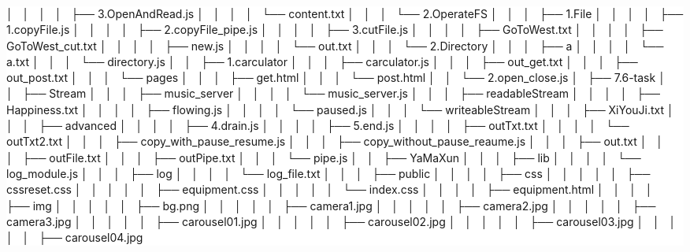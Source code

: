│   │   │   │       ├── 3.OpenAndRead.js
│   │   │   │       └── content.txt
│   │   │   └── 2.OperateFS
│   │   │       ├── 1.File
│   │   │       │   ├── 1.copyFile.js
│   │   │       │   ├── 2.copyFile_pipe.js
│   │   │       │   ├── 3.cutFile.js
│   │   │       │   ├── GoToWest.txt
│   │   │       │   ├── GoToWest_cut.txt
│   │   │       │   ├── new.js
│   │   │       │   └── out.txt
│   │   │       └── 2.Directory
│   │   │           ├── a
│   │   │           │   └── a.txt
│   │   │           └── directory.js
│   │   ├── 1.carculator
│   │   │   ├── carculator.js
│   │   │   ├── out_get.txt
│   │   │   ├── out_post.txt
│   │   │   └── pages
│   │   │       ├── get.html
│   │   │       └── post.html
│   │   └── 2.open_close.js
│   ├── 7.6-task
│   │   ├── Stream
│   │   │   ├── music_server
│   │   │   │   └── music_server.js
│   │   │   ├── readableStream
│   │   │   │   ├── Happiness.txt
│   │   │   │   ├── flowing.js
│   │   │   │   └── paused.js
│   │   │   └── writeableStream
│   │   │       ├── XiYouJi.txt
│   │   │       ├── advanced
│   │   │       │   ├── 4.drain.js
│   │   │       │   ├── 5.end.js
│   │   │       │   ├── outTxt.txt
│   │   │       │   └── outTxt2.txt
│   │   │       ├── copy_with_pause_resume.js
│   │   │       ├── copy_without_pause_reaume.js
│   │   │       ├── out.txt
│   │   │       ├── outFile.txt
│   │   │       ├── outPipe.txt
│   │   │       └── pipe.js
│   │   ├── YaMaXun
│   │   │   ├── lib
│   │   │   │   └── log_module.js
│   │   │   ├── log
│   │   │   │   └── log_file.txt
│   │   │   ├── public
│   │   │   │   ├── css
│   │   │   │   │   ├── cssreset.css
│   │   │   │   │   ├── equipment.css
│   │   │   │   │   └── index.css
│   │   │   │   ├── equipment.html
│   │   │   │   ├── img
│   │   │   │   │   ├── bg.png
│   │   │   │   │   ├── camera1.jpg
│   │   │   │   │   ├── camera2.jpg
│   │   │   │   │   ├── camera3.jpg
│   │   │   │   │   ├── carousel01.jpg
│   │   │   │   │   ├── carousel02.jpg
│   │   │   │   │   ├── carousel03.jpg
│   │   │   │   │   ├── carousel04.jpg